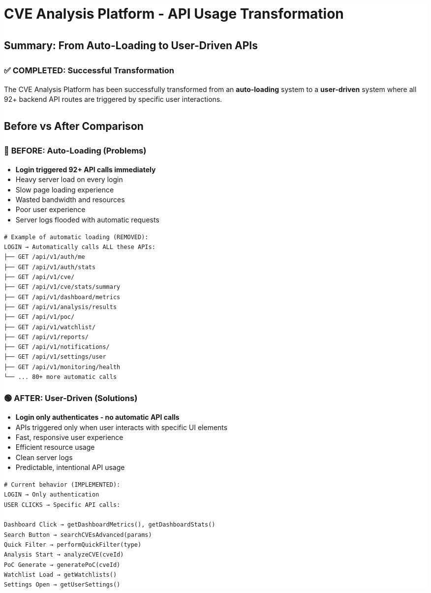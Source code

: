 # CVE Analysis Platform - API Usage Transformation

## Summary: From Auto-Loading to User-Driven APIs

### ✅ **COMPLETED: Successful Transformation**

The CVE Analysis Platform has been successfully transformed from an **auto-loading** system to a **user-driven** system where all 92+ backend API routes are triggered by specific user interactions.

## **Before vs After Comparison**

### 🔴 **BEFORE: Auto-Loading (Problems)**
- **Login triggered 92+ API calls immediately**
- Heavy server load on every login
- Slow page loading experience
- Wasted bandwidth and resources
- Poor user experience
- Server logs flooded with automatic requests

```
# Example of automatic loading (REMOVED):
LOGIN → Automatically calls ALL these APIs:
├── GET /api/v1/auth/me
├── GET /api/v1/auth/stats  
├── GET /api/v1/cve/
├── GET /api/v1/cve/stats/summary
├── GET /api/v1/dashboard/metrics
├── GET /api/v1/analysis/results
├── GET /api/v1/poc/
├── GET /api/v1/watchlist/
├── GET /api/v1/reports/
├── GET /api/v1/notifications/
├── GET /api/v1/settings/user
├── GET /api/v1/monitoring/health
└── ... 80+ more automatic calls
```

### 🟢 **AFTER: User-Driven (Solutions)**
- **Login only authenticates - no automatic API calls**
- APIs triggered only when user interacts with specific UI elements
- Fast, responsive user experience
- Efficient resource usage
- Clean server logs
- Predictable, intentional API usage

```
# Current behavior (IMPLEMENTED):
LOGIN → Only authentication
USER CLICKS → Specific API calls:

Dashboard Click → getDashboardMetrics(), getDashboardStats()
Search Button → searchCVEsAdvanced(params)
Quick Filter → performQuickFilter(type)
Analysis Start → analyzeCVE(cveId)
PoC Generate → generatePoC(cveId)
Watchlist Load → getWatchlists()
Settings Open → getUserSettings()
```
